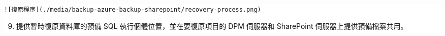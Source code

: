     ![復原程序](./media/backup-azure-backup-sharepoint/recovery-process.png)

9. 提供暫時復原資料庫的預備 SQL 執行個體位置，並在要復原項目的 DPM 伺服器和 SharePoint 伺服器上提供預備檔案共用。
